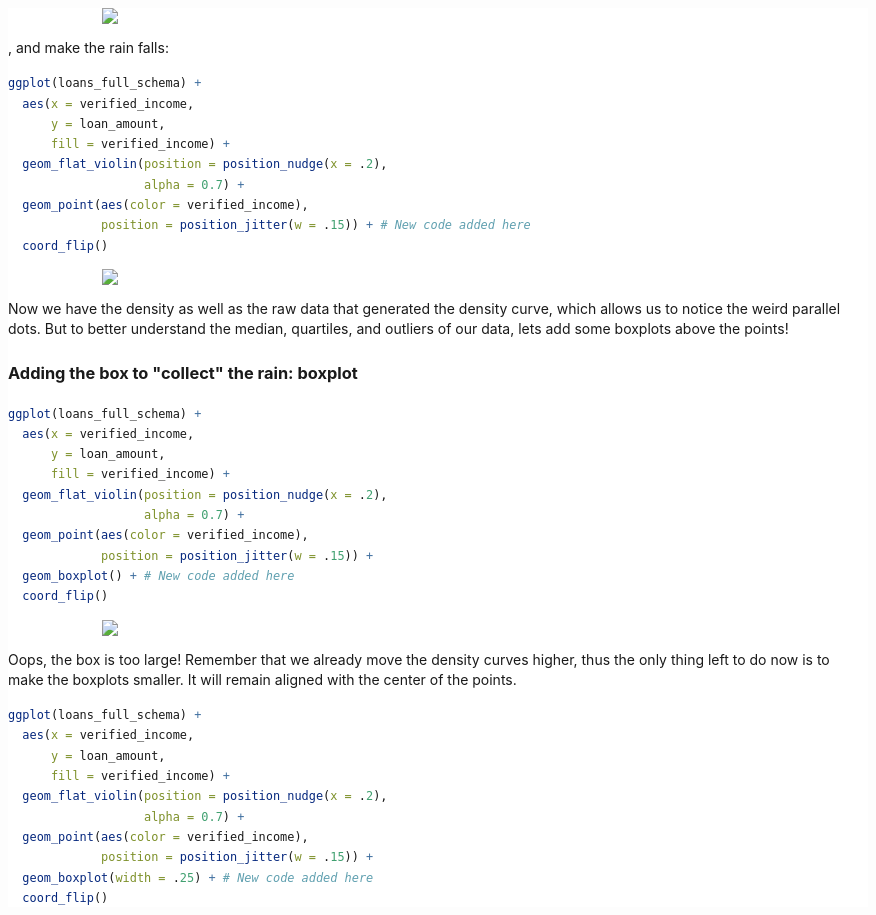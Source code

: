 <img src="raincloud_plot_tutorial_files/figure-html/unnamed-chunk-9-1.png" width="672" style="display: block; margin: auto;" />

, and make the rain falls:


```r
ggplot(loans_full_schema) +
  aes(x = verified_income,
      y = loan_amount,
      fill = verified_income) +
  geom_flat_violin(position = position_nudge(x = .2),
                   alpha = 0.7) +
  geom_point(aes(color = verified_income),
             position = position_jitter(w = .15)) + # New code added here
  coord_flip() 
```

<img src="raincloud_plot_tutorial_files/figure-html/unnamed-chunk-10-1.png" width="672" style="display: block; margin: auto;" />

Now we have the density as well as the raw data that generated the density curve, which allows us to notice the weird parallel dots. But to better understand the median, quartiles, and outliers of our data, lets add some boxplots above the points!

### Adding the box to "collect" the rain: boxplot


```r
ggplot(loans_full_schema) +
  aes(x = verified_income,
      y = loan_amount,
      fill = verified_income) +
  geom_flat_violin(position = position_nudge(x = .2),
                   alpha = 0.7) +
  geom_point(aes(color = verified_income),
             position = position_jitter(w = .15)) +
  geom_boxplot() + # New code added here
  coord_flip() 
```

<img src="raincloud_plot_tutorial_files/figure-html/unnamed-chunk-11-1.png" width="672" style="display: block; margin: auto;" />

Oops, the box is too large! Remember that we already move the density curves higher, thus the only thing left to do now is to make the boxplots smaller. It will remain aligned with the center of the points.


```r
ggplot(loans_full_schema) +
  aes(x = verified_income,
      y = loan_amount,
      fill = verified_income) +
  geom_flat_violin(position = position_nudge(x = .2),
                   alpha = 0.7) +
  geom_point(aes(color = verified_income),
             position = position_jitter(w = .15)) +
  geom_boxplot(width = .25) + # New code added here
  coord_flip() 
```
